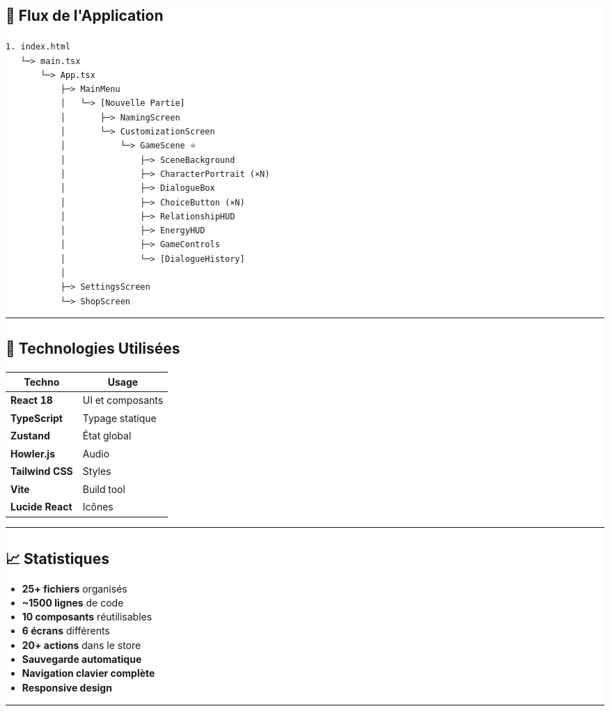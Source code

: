 ## 🔄 Flux de l'Application

```
1. index.html
   └─> main.tsx
       └─> App.tsx
           ├─> MainMenu
           │   └─> [Nouvelle Partie]
           │       ├─> NamingScreen
           │       └─> CustomizationScreen
           │           └─> GameScene ⭐
           │               ├─> SceneBackground
           │               ├─> CharacterPortrait (×N)
           │               ├─> DialogueBox
           │               ├─> ChoiceButton (×N)
           │               ├─> RelationshipHUD
           │               ├─> EnergyHUD
           │               ├─> GameControls
           │               └─> [DialogueHistory]
           │
           ├─> SettingsScreen
           └─> ShopScreen
```

---

## 🎨 Technologies Utilisées

| Techno | Usage |
|--------|-------|
| **React 18** | UI et composants |
| **TypeScript** | Typage statique |
| **Zustand** | État global |
| **Howler.js** | Audio |
| **Tailwind CSS** | Styles |
| **Vite** | Build tool |
| **Lucide React** | Icônes |

---

## 📈 Statistiques

- **25+ fichiers** organisés
- **~1500 lignes** de code
- **10 composants** réutilisables
- **6 écrans** différents
- **20+ actions** dans le store
- **Sauvegarde automatique**
- **Navigation clavier complète**
- **Responsive design**

---